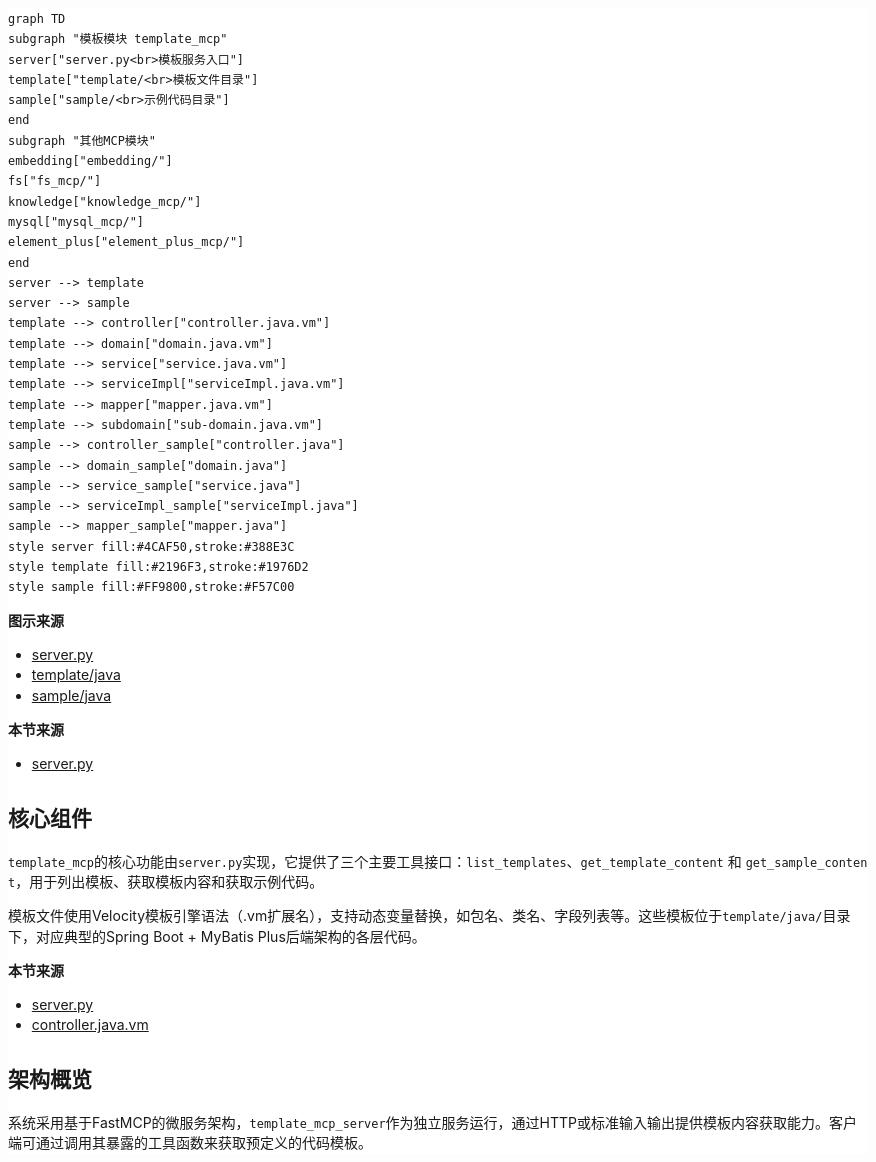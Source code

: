 ```mermaid
graph TD
subgraph "模板模块 template_mcp"
server["server.py<br>模板服务入口"]
template["template/<br>模板文件目录"]
sample["sample/<br>示例代码目录"]
end
subgraph "其他MCP模块"
embedding["embedding/"]
fs["fs_mcp/"]
knowledge["knowledge_mcp/"]
mysql["mysql_mcp/"]
element_plus["element_plus_mcp/"]
end
server --> template
server --> sample
template --> controller["controller.java.vm"]
template --> domain["domain.java.vm"]
template --> service["service.java.vm"]
template --> serviceImpl["serviceImpl.java.vm"]
template --> mapper["mapper.java.vm"]
template --> subdomain["sub-domain.java.vm"]
sample --> controller_sample["controller.java"]
sample --> domain_sample["domain.java"]
sample --> service_sample["service.java"]
sample --> serviceImpl_sample["serviceImpl.java"]
sample --> mapper_sample["mapper.java"]
style server fill:#4CAF50,stroke:#388E3C
style template fill:#2196F3,stroke:#1976D2
style sample fill:#FF9800,stroke:#F57C00
```

**图示来源**  
- [server.py](file://src/template_mcp/server.py#L1-L354)
- [template/java](file://src/template_mcp/template/java/)
- [sample/java](file://src/template_mcp/sample/java/)

**本节来源**  
- [server.py](file://src/template_mcp/server.py#L1-L354)

## 核心组件
`template_mcp`的核心功能由`server.py`实现，它提供了三个主要工具接口：`list_templates`、`get_template_content` 和 `get_sample_content`，用于列出模板、获取模板内容和获取示例代码。

模板文件使用Velocity模板引擎语法（.vm扩展名），支持动态变量替换，如包名、类名、字段列表等。这些模板位于`template/java/`目录下，对应典型的Spring Boot + MyBatis Plus后端架构的各层代码。

**本节来源**  
- [server.py](file://src/template_mcp/server.py#L1-L354)
- [controller.java.vm](file://src/template_mcp/template/java/controller.java.vm#L1-L120)

## 架构概览
系统采用基于FastMCP的微服务架构，`template_mcp_server`作为独立服务运行，通过HTTP或标准输入输出提供模板内容获取能力。客户端可通过调用其暴露的工具函数来获取预定义的代码模板。

